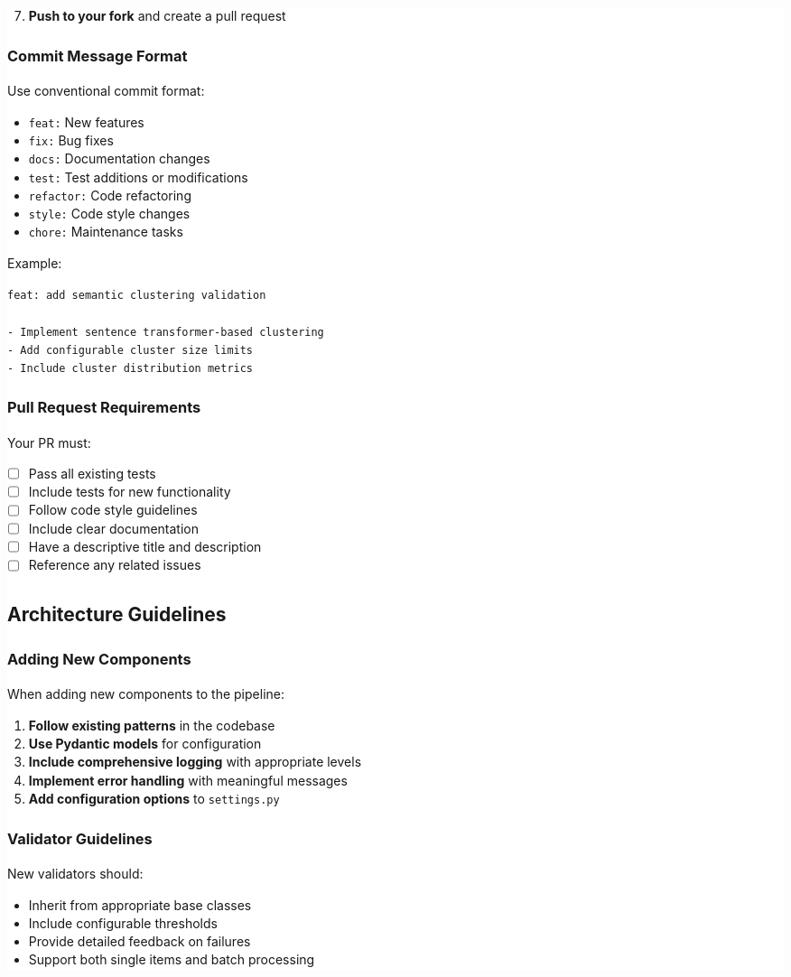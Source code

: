 7. **Push to your fork** and create a pull request

### Commit Message Format

Use conventional commit format:

- `feat:` New features
- `fix:` Bug fixes
- `docs:` Documentation changes
- `test:` Test additions or modifications
- `refactor:` Code refactoring
- `style:` Code style changes
- `chore:` Maintenance tasks

Example:
```
feat: add semantic clustering validation

- Implement sentence transformer-based clustering
- Add configurable cluster size limits  
- Include cluster distribution metrics
```

### Pull Request Requirements

Your PR must:

- [ ] Pass all existing tests
- [ ] Include tests for new functionality
- [ ] Follow code style guidelines
- [ ] Include clear documentation
- [ ] Have a descriptive title and description
- [ ] Reference any related issues

## Architecture Guidelines

### Adding New Components

When adding new components to the pipeline:

1. **Follow existing patterns** in the codebase
2. **Use Pydantic models** for configuration
3. **Include comprehensive logging** with appropriate levels
4. **Implement error handling** with meaningful messages
5. **Add configuration options** to `settings.py`

### Validator Guidelines

New validators should:

- Inherit from appropriate base classes
- Include configurable thresholds
- Provide detailed feedback on failures
- Support both single items and batch processing
